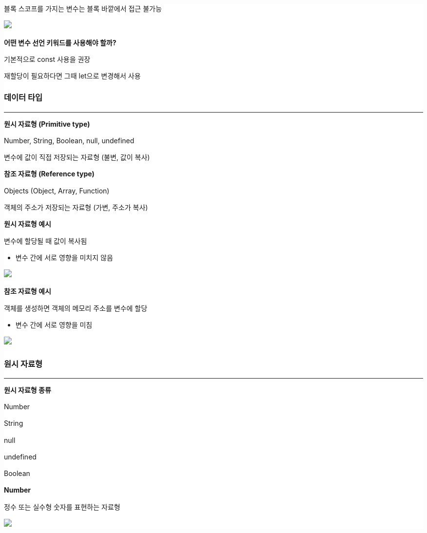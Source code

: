 블록 스코프를 가지는 변수는 블록 바깥에서 접근 불가능

![](https://velog.velcdn.com/images/lurelight/post/8be24394-96fb-4510-bf9a-69a1a6adfd96/image.png)

**어떤 변수 선언 키워드를 사용해야 할까?**

기본적으로 const 사용을 권장

재할당이 필요하다면 그때 let으로 변경해서 사용

### **데이터 타입**
---

**원시 자료형 (Primitive type)**

Number, String, Boolean, null, undefined

변수에 값이 직접 저장되는 자료형 (불변, 값이 복사)

**참조 자료형 (Reference type)**

Objects (Object, Array, Function)

객체의 주소가 저장되는 자료형 (가변, 주소가 복사)

**원시 자료형 예시**

변수에 할당될 때 값이 복사됨

- 변수 간에 서로 영향을 미치지 않음

![](https://velog.velcdn.com/images/lurelight/post/70428e7a-43ec-4c75-ae20-bac8ad7f1b7b/image.png)

**참조 자료형 예시**

객체를 생성하면 객체의 메모리 주소를 변수에 할당

- 변수 간에 서로 영향을 미침

![](https://velog.velcdn.com/images/lurelight/post/49ee3e76-c4ba-431a-a25a-cd620b04eedb/image.png)

### **원시 자료형**
---

**원시 자료형 종류**

Number

String

null

undefined

Boolean

**Number**

정수 또는 실수형 숫자를 표현하는 자료형

![](https://velog.velcdn.com/images/lurelight/post/9b33345d-d186-4d99-a60b-ea8e351dc9a6/image.png)
